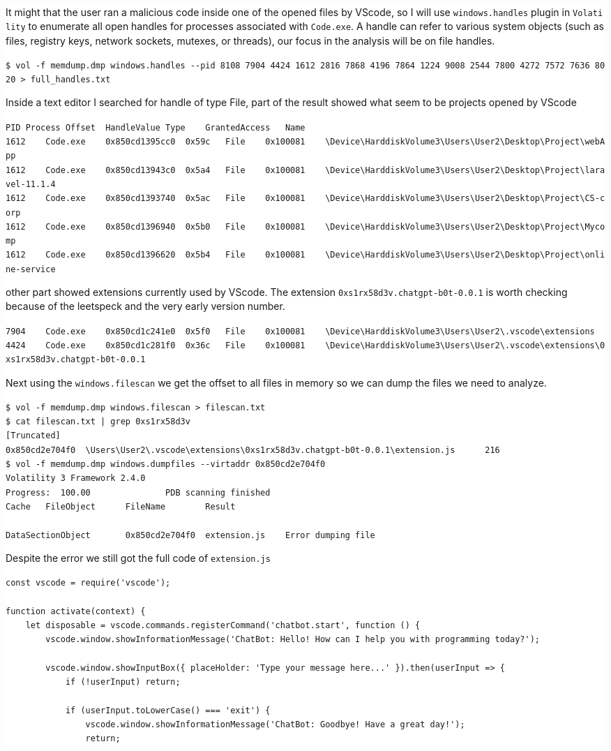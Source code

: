 
It might that the user ran a malicious code inside one of the opened files by VScode, so I will use `windows.handles` plugin in `Volatility` to enumerate all open handles for processes associated with `Code.exe`. A handle can refer to various system objects (such as files, registry keys, network sockets, mutexes, or threads), our focus in the analysis will be on file handles. 

```
$ vol -f memdump.dmp windows.handles --pid 8108 7904 4424 1612 2816 7868 4196 7864 1224 9008 2544 7800 4272 7572 7636 8020 > full_handles.txt
```

Inside a text editor I searched for handle of type File, part of the result showed what seem to be projects opened by VScode

```
PID	Process	Offset	HandleValue	Type	GrantedAccess	Name
1612	Code.exe	0x850cd1395cc0	0x59c	File	0x100081	\Device\HarddiskVolume3\Users\User2\Desktop\Project\webApp
1612	Code.exe	0x850cd13943c0	0x5a4	File	0x100081	\Device\HarddiskVolume3\Users\User2\Desktop\Project\laravel-11.1.4
1612	Code.exe	0x850cd1393740	0x5ac	File	0x100081	\Device\HarddiskVolume3\Users\User2\Desktop\Project\CS-corp
1612	Code.exe	0x850cd1396940	0x5b0	File	0x100081	\Device\HarddiskVolume3\Users\User2\Desktop\Project\Mycomp
1612	Code.exe	0x850cd1396620	0x5b4	File	0x100081	\Device\HarddiskVolume3\Users\User2\Desktop\Project\online-service
```

other part showed extensions currently used by VScode. The extension `0xs1rx58d3v.chatgpt-b0t-0.0.1` is worth checking because of the leetspeck and the very early version number.
```
7904	Code.exe	0x850cd1c241e0	0x5f0	File	0x100081	\Device\HarddiskVolume3\Users\User2\.vscode\extensions
4424	Code.exe	0x850cd1c281f0	0x36c	File	0x100081	\Device\HarddiskVolume3\Users\User2\.vscode\extensions\0xs1rx58d3v.chatgpt-b0t-0.0.1
```

Next using the `windows.filescan` we get the offset to all files in memory so we can dump the files we need to analyze. 
```
$ vol -f memdump.dmp windows.filescan > filescan.txt
$ cat filescan.txt | grep 0xs1rx58d3v
[Truncated]
0x850cd2e704f0  \Users\User2\.vscode\extensions\0xs1rx58d3v.chatgpt-b0t-0.0.1\extension.js      216
$ vol -f memdump.dmp windows.dumpfiles --virtaddr 0x850cd2e704f0
Volatility 3 Framework 2.4.0
Progress:  100.00               PDB scanning finished
Cache   FileObject      FileName        Result

DataSectionObject       0x850cd2e704f0  extension.js    Error dumping file
```

Despite the error we still got the full code of `extension.js`
```
const vscode = require('vscode');

function activate(context) {
    let disposable = vscode.commands.registerCommand('chatbot.start', function () {
        vscode.window.showInformationMessage('ChatBot: Hello! How can I help you with programming today?');

        vscode.window.showInputBox({ placeHolder: 'Type your message here...' }).then(userInput => {
            if (!userInput) return;

            if (userInput.toLowerCase() === 'exit') {
                vscode.window.showInformationMessage('ChatBot: Goodbye! Have a great day!');
                return;
```